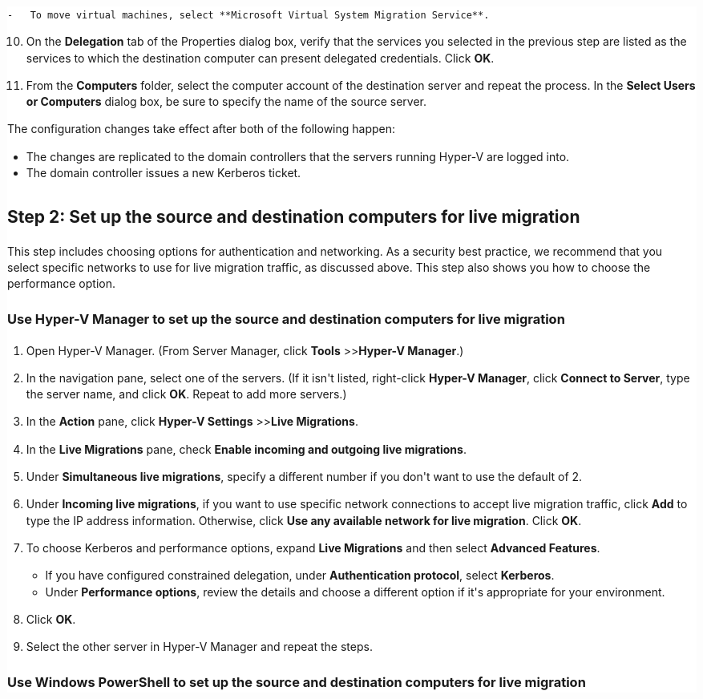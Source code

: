     -   To move virtual machines, select **Microsoft Virtual System Migration Service**.

10. On the **Delegation** tab of the Properties dialog box, verify that the services you selected in the previous step are listed as the services to which the destination computer can present delegated credentials. Click **OK**.

11. From the **Computers** folder, select the computer account of the destination server and repeat the process. In the **Select Users or Computers** dialog box, be sure to specify the name of the source server.

The configuration changes take effect after both of the following happen:

  -  The changes are replicated to the domain controllers that the servers running Hyper-V are logged into.
  -  The domain controller issues a new Kerberos ticket.

## <a name="BKMK_Step2"></a>Step 2: Set up the source and destination computers for live migration
This step includes choosing options for authentication and networking. As a security best practice, we recommend that you select specific networks to use for live migration traffic, as discussed above. This step also shows you how to choose the performance option.

### Use Hyper-V Manager to set up the source and destination computers for live migration

1.  Open Hyper-V Manager. (From Server Manager, click **Tools** >>**Hyper-V Manager**.)

2.  In the navigation pane, select one of the servers. (If it isn't listed, right-click **Hyper-V Manager**, click **Connect to Server**, type the server name, and click **OK**. Repeat to add more servers.)

3.  In the **Action** pane, click **Hyper-V Settings** >>**Live Migrations**.

4.  In the **Live Migrations** pane, check **Enable incoming and outgoing live migrations**.

5.  Under **Simultaneous live migrations**, specify a different number if you don't want to use the default of 2.

6.  Under **Incoming live migrations**, if you want to use specific network connections to accept live migration traffic, click **Add** to type the IP address information. Otherwise, click **Use any available network for live migration**. Click **OK**.

7.  To choose Kerberos and performance options, expand **Live Migrations** and then select **Advanced Features**.

    - If you have configured constrained delegation, under **Authentication protocol**, select **Kerberos**.
    - Under **Performance options**, review the details and choose a different option if it's appropriate for your environment.

8. Click **OK**.

9. Select the other server in Hyper-V Manager and repeat the steps.

### Use Windows PowerShell to set up the source and destination computers for live migration

